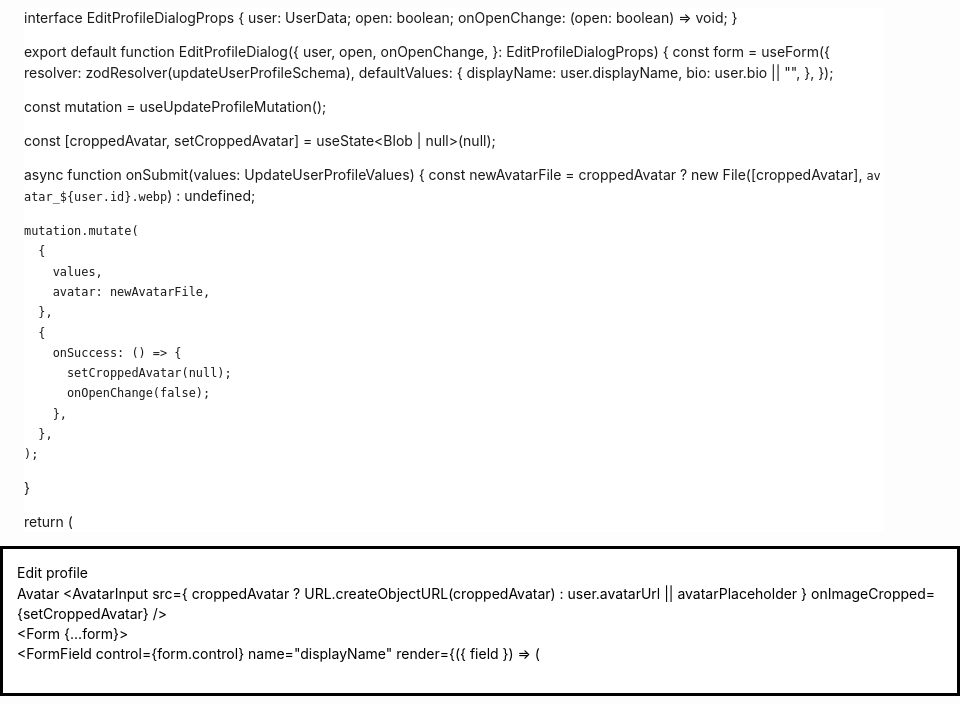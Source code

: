 
interface EditProfileDialogProps {
  user: UserData;
  open: boolean;
  onOpenChange: (open: boolean) => void;
}

export default function EditProfileDialog({
  user,
  open,
  onOpenChange,
}: EditProfileDialogProps) {
  const form = useForm<UpdateUserProfileValues>({
    resolver: zodResolver(updateUserProfileSchema),
    defaultValues: {
      displayName: user.displayName,
      bio: user.bio || "",
    },
  });

  const mutation = useUpdateProfileMutation();

  const [croppedAvatar, setCroppedAvatar] = useState<Blob | null>(null);

  async function onSubmit(values: UpdateUserProfileValues) {
    const newAvatarFile = croppedAvatar
      ? new File([croppedAvatar], `avatar_${user.id}.webp`)
      : undefined;

    mutation.mutate(
      {
        values,
        avatar: newAvatarFile,
      },
      {
        onSuccess: () => {
          setCroppedAvatar(null);
          onOpenChange(false);
        },
      },
    );
  }

  return (
    <Dialog open={open} onOpenChange={onOpenChange}>
      <DialogContent>
        <DialogHeader>
          <DialogTitle>Edit profile</DialogTitle>
        </DialogHeader>
        <div className="space-y-1.5">
          <Label>Avatar</Label>
          <AvatarInput
            src={
              croppedAvatar
                ? URL.createObjectURL(croppedAvatar)
                : user.avatarUrl || avatarPlaceholder
            }
            onImageCropped={setCroppedAvatar}
          />
        </div>
        <Form {...form}>
          <form onSubmit={form.handleSubmit(onSubmit)} className="space-y-3">
            <FormField
              control={form.control}
              name="displayName"
              render={({ field }) => (
                <FormItem>